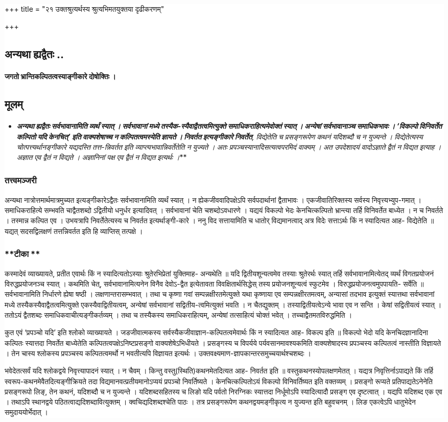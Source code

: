+++
title = "२१ उक्तश्रुत्यर्थस्य श्रुत्यभिमतयुक्तया दृढीकरणम्"

+++


## अन्यथा ह्यद्वैतः ..

**जगतो भ्रान्तिकल्पितत्वस्याङ्गीकारे दोषोक्तिः ।**

## **मूलम्**

- ***अन्यथा ह्यद्वैतः सर्वभावानामिति व्यर्थं स्यात् । सर्वभावानां मध्ये तस्यैक-स्यैवाद्वैतत्वमित्युक्ते समाधिकराहित्यमेवोक्तं स्यात् । अन्येषां सर्वभावानाञ्च समाधिकभावः । ‘विकल्पो विनिवर्तेत कल्पितो यदि केनचित्’ इति वाक्यशेषाच्च न कल्पितत्वमस्येति ज्ञायते । निवर्तत इत्यङ्गीकारे निवर्तेत**, विद्येतेति च प्रसङ्गरूपेण कथनं यदिशब्दौ च न युज्यन्ते । विद्येतेत्यस्य चोत्पत्त्यर्थानङ्गीकारे यद्यदस्ति तत्त-न्निवर्तत इति व्याप्त्यभावान्निवर्तेतेति न युज्यते । अतः प्रपञ्चस्यानादिसत्यत्वपरमिदं वाक्यम् । अत उपदेशादयं वादोऽज्ञाते द्वैतं न विद्यत इत्याह । अज्ञात एव द्वैतं न विद्यते । अज्ञानिनां पक्ष एव द्वैतं न विद्यत इत्यर्थः ।***

### **तत्त्वमञ्जरी**

अन्यथा नात्रोत्तमार्थमात्रमुच्यत इत्यङ्गीकारेऽद्वैतः सर्वभावानामिति व्यर्थं स्यात् । न ह्येकजीववादिपक्षेऽपि सर्वपदार्थानां द्वैताभावः ।
एकजीवातिरिक्तस्य सर्वस्य निवृत्त्यभ्युप-गमात् । समाधिकराहित्ये सम्भवति चाद्वैतशब्दो ऽद्वितीयो धनुर्धर इत्यादिवत् । सर्वभावानां चेति चशब्दोऽवधारणे । यद्ययं विकल्पो भेदः केनचित्कल्पितो भ्रान्त्या तर्हि विनिवर्तेत बाध्येत । न च निवर्तते । तस्मान्न कल्पित एव । उभयत्रापि निवर्तेतेत्यस्य च निवर्तत इत्यर्थाङ्गी-कारे । ननु विद सत्तायामिति च धातोर् विद्यमानत्वाद् अत्र विदेः सत्ताऽर्थः किं न स्यादित्यत आह- विद्येतेति ॥ यद्यत् सदसद्विलक्षणं तत्तन्निवर्तत इति हि व्याप्तिस् तत्पक्षे ।

### **टीका **

कस्मादेवं व्याख्यायते, प्रतीत एवार्थः किं न स्यादित्यतोऽस्याः श्रुतेरभिप्रेतां युक्तिमाह- अन्यथेति ॥ यदि द्वितीयशून्यत्वमेव तस्याः श्रुतेरर्थः स्यात् तर्हि सर्वभावानामित्येतद् व्यर्थं विगतप्रयोजनं
विरुद्धप्रयोजनञ्च स्यात् । कथमिति चेत्, सर्वभावानामित्यनेन विनैव देवोऽ-द्वैत इत्येतावता विवक्षितार्थसिद्धेस् तस्य प्रयोजनशून्यत्वं स्फुटमेव । विरुद्धप्रयोजनत्वमुपपायति- सर्वेति ॥ सर्वभावानामिति निर्धारणे ह्येषा षष्ठी । लक्षणान्तरासम्भवात् । तथा च कृष्णा गवां सम्पन्नक्षीरतमेत्युक्ते यथा कृष्णाया एव सम्पन्नक्षीरतमत्वम्, अन्यासां तदभाव इत्युक्तं स्यात्तथा सर्वभावानां मध्ये तस्यैकस्यैवाद्वैतत्वमित्युक्ते एकस्यैवाद्वितीयत्वम्, अन्येषां सर्वभावानां सद्वितीय-त्वमित्युक्तं भवति । न चैतद्युक्तम् । तस्याद्वितीयत्वेऽन्ये भावा एव न सन्ति । केषां सद्वितीयत्वं स्यात् । ततोऽयं द्वैतशब्दः समाधिकवाचीत्यङ्गीकर्तव्यम् । तथा च तस्यैकस्य समाधिकराहित्यम्, अन्येषां तत्साहित्यं चोक्तं भवेत् । तच्चाद्वैतमतविरुद्धमिति ।

कुत एवं ‘प्रपञ्चो यदि’ इति श्लोको व्याख्यायते । जडजीवात्मकस्य सर्वस्यैकजीवाज्ञान-कल्पितत्वमेवार्थः किं न स्यादित्यत आह- विकल्प इति ॥ विकल्पो भेदो यदि केनचिदज्ञानादिना कल्पितः स्यात्तदा निवर्तेत बाध्येतेति कल्पितत्वपक्षेऽनिष्टप्रसङ्गो वाक्यशेषेऽभिधीयते । प्रसङ्गस्य च विपर्यये पर्यवसानमावश्यकमिति वाक्यशेषादस्य प्रपञ्चस्य कल्पितत्वं नास्तीति विज्ञायते । तेन चास्य श्लोकस्य प्रपञ्चस्य कल्पितत्वमर्थो न भवतीत्यपि विज्ञायत इत्यर्थः । उक्तवक्ष्यमाण-ज्ञापकान्तरसमुच्चयार्थश्चशब्दः ।

भवेदेतत्सर्वं यदि श्लोकद्वये निवृत्त्यापादनं स्यात् । न चैवम् । किन्तु वस्तु(स्थिति)कथनमेतदित्यत आह- निवर्तत इति ॥ वस्तुकथनस्योपलक्षणमेतत् । यद्यत्र निवृत्तिर्नाऽपाद्यते किं तर्हि स्वरूप-कथनमेवैतदित्यङ्गीक्रियते तदा विद्यमानवत्प्रतीयमानोऽप्ययं प्रपञ्चो निवर्तिष्यते । केनचित्कल्पितोऽयं विकल्पो विनिवर्तिष्यत इति वक्तव्यम् । प्रसङ्गो रूप्यते प्रतिपाद्यतेऽनेनेति प्रसङ्गरूपो लिङ्, तेन कथनं, यदिशब्दौ च न युज्यन्ते । यदिशब्दसहितस्य च लिङो यदि पर्वतो निरग्निकः स्यात्तदा निर्धूमोऽपि स्यादित्यादौ प्रसङ्ग एव दृष्टत्वात् । यद्यपि यदिशब्द एक एव । तथाऽपि स्थानद्वये पठितत्वाद्यदिशब्दावित्युक्तम् । क्वचिद्यदिशब्दश्चेति पाठः । तत्र प्रसङ्गरूपेण कथनद्वयमङ्गीकृत्य न युज्यन्त इति बहुवचनम् । लिङ एकत्वेऽपि धातुभेदेन समुदाययोर्भेदात् ।
